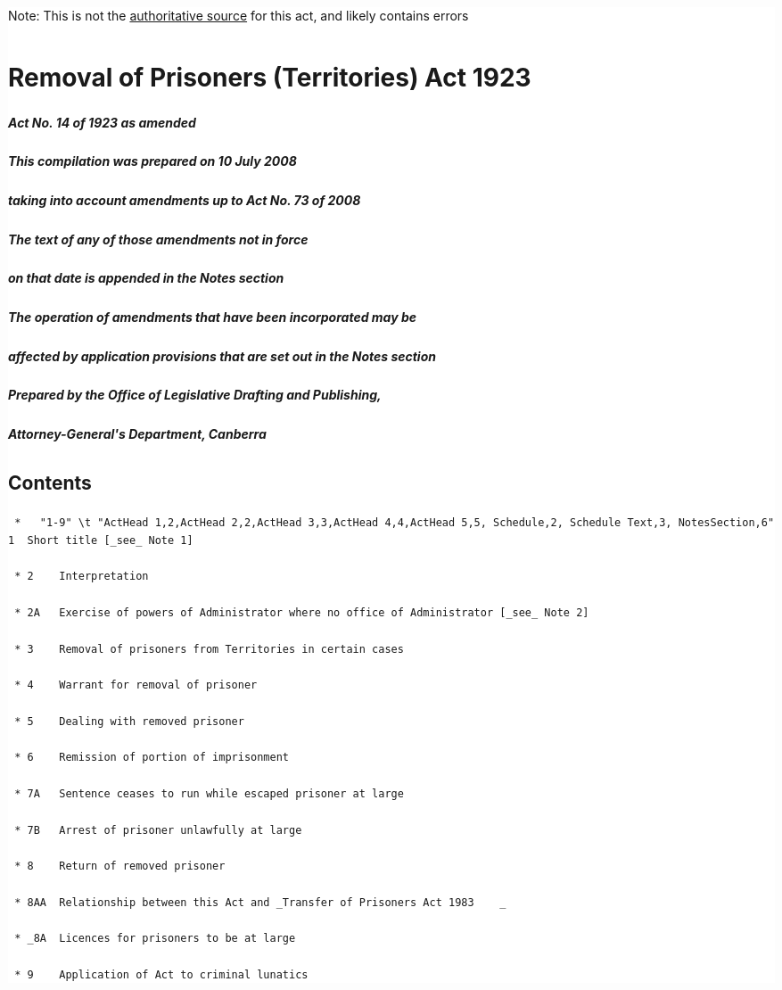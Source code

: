 Note: This is not the [authoritative source](https://www.comlaw.gov.au/Details/C2008C00388) for this act, and likely contains errors

# Removal of Prisoners (Territories) Act 1923

##### Act No. 14 of 1923 as amended

##### This compilation was prepared on 10 July 2008
##### taking into account amendments up to Act No. 73 of 2008


##### The text of any of those amendments not in force
##### on that date is appended in the Notes section


##### The operation of amendments that have been incorporated may be 
##### affected by application provisions that are set out in the Notes section


##### Prepared by the Office of Legislative Drafting and Publishing,
##### Attorney-General's Department, Canberra


## 
## Contents


     *   "1-9" \t "ActHead 1,2,ActHead 2,2,ActHead 3,3,ActHead 4,4,ActHead 5,5, Schedule,2, Schedule Text,3, NotesSection,6" 1	Short title [_see_ Note 1]	 

     * 2	Interpretation	 

     * 2A	Exercise of powers of Administrator where no office of Administrator [_see_ Note 2]	 

     * 3	Removal of prisoners from Territories in certain cases	 

     * 4	Warrant for removal of prisoner	 

     * 5	Dealing with removed prisoner	 

     * 6	Remission of portion of imprisonment	 

     * 7A	Sentence ceases to run while escaped prisoner at large	 

     * 7B	Arrest of prisoner unlawfully at large	 

     * 8	Return of removed prisoner	 

     * 8AA	Relationship between this Act and _Transfer of Prisoners Act 1983	 _

     * _8A	Licences for prisoners to be at large	 

     * 9	Application of Act to criminal lunatics	 
